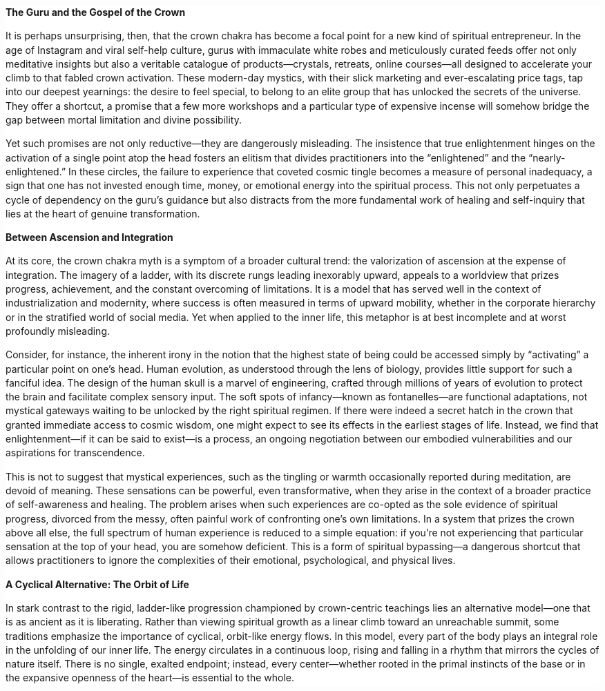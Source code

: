 **The Guru and the Gospel of the Crown**

It is perhaps unsurprising, then, that the crown chakra has become a focal point for a new kind of spiritual entrepreneur. In the age of Instagram and viral self-help culture, gurus with immaculate white robes and meticulously curated feeds offer not only meditative insights but also a veritable catalogue of products—crystals, retreats, online courses—all designed to accelerate your climb to that fabled crown activation. These modern-day mystics, with their slick marketing and ever-escalating price tags, tap into our deepest yearnings: the desire to feel special, to belong to an elite group that has unlocked the secrets of the universe. They offer a shortcut, a promise that a few more workshops and a particular type of expensive incense will somehow bridge the gap between mortal limitation and divine possibility.

Yet such promises are not only reductive—they are dangerously misleading. The insistence that true enlightenment hinges on the activation of a single point atop the head fosters an elitism that divides practitioners into the “enlightened” and the “nearly-enlightened.” In these circles, the failure to experience that coveted cosmic tingle becomes a measure of personal inadequacy, a sign that one has not invested enough time, money, or emotional energy into the spiritual process. This not only perpetuates a cycle of dependency on the guru’s guidance but also distracts from the more fundamental work of healing and self-inquiry that lies at the heart of genuine transformation.

**Between Ascension and Integration**

At its core, the crown chakra myth is a symptom of a broader cultural trend: the valorization of ascension at the expense of integration. The imagery of a ladder, with its discrete rungs leading inexorably upward, appeals to a worldview that prizes progress, achievement, and the constant overcoming of limitations. It is a model that has served well in the context of industrialization and modernity, where success is often measured in terms of upward mobility, whether in the corporate hierarchy or in the stratified world of social media. Yet when applied to the inner life, this metaphor is at best incomplete and at worst profoundly misleading.

Consider, for instance, the inherent irony in the notion that the highest state of being could be accessed simply by “activating” a particular point on one’s head. Human evolution, as understood through the lens of biology, provides little support for such a fanciful idea. The design of the human skull is a marvel of engineering, crafted through millions of years of evolution to protect the brain and facilitate complex sensory input. The soft spots of infancy—known as fontanelles—are functional adaptations, not mystical gateways waiting to be unlocked by the right spiritual regimen. If there were indeed a secret hatch in the crown that granted immediate access to cosmic wisdom, one might expect to see its effects in the earliest stages of life. Instead, we find that enlightenment—if it can be said to exist—is a process, an ongoing negotiation between our embodied vulnerabilities and our aspirations for transcendence.

This is not to suggest that mystical experiences, such as the tingling or warmth occasionally reported during meditation, are devoid of meaning. These sensations can be powerful, even transformative, when they arise in the context of a broader practice of self-awareness and healing. The problem arises when such experiences are co-opted as the sole evidence of spiritual progress, divorced from the messy, often painful work of confronting one’s own limitations. In a system that prizes the crown above all else, the full spectrum of human experience is reduced to a simple equation: if you’re not experiencing that particular sensation at the top of your head, you are somehow deficient. This is a form of spiritual bypassing—a dangerous shortcut that allows practitioners to ignore the complexities of their emotional, psychological, and physical lives.

**A Cyclical Alternative: The Orbit of Life**

In stark contrast to the rigid, ladder-like progression championed by crown-centric teachings lies an alternative model—one that is as ancient as it is liberating. Rather than viewing spiritual growth as a linear climb toward an unreachable summit, some traditions emphasize the importance of cyclical, orbit-like energy flows. In this model, every part of the body plays an integral role in the unfolding of our inner life. The energy circulates in a continuous loop, rising and falling in a rhythm that mirrors the cycles of nature itself. There is no single, exalted endpoint; instead, every center—whether rooted in the primal instincts of the base or in the expansive openness of the heart—is essential to the whole.
